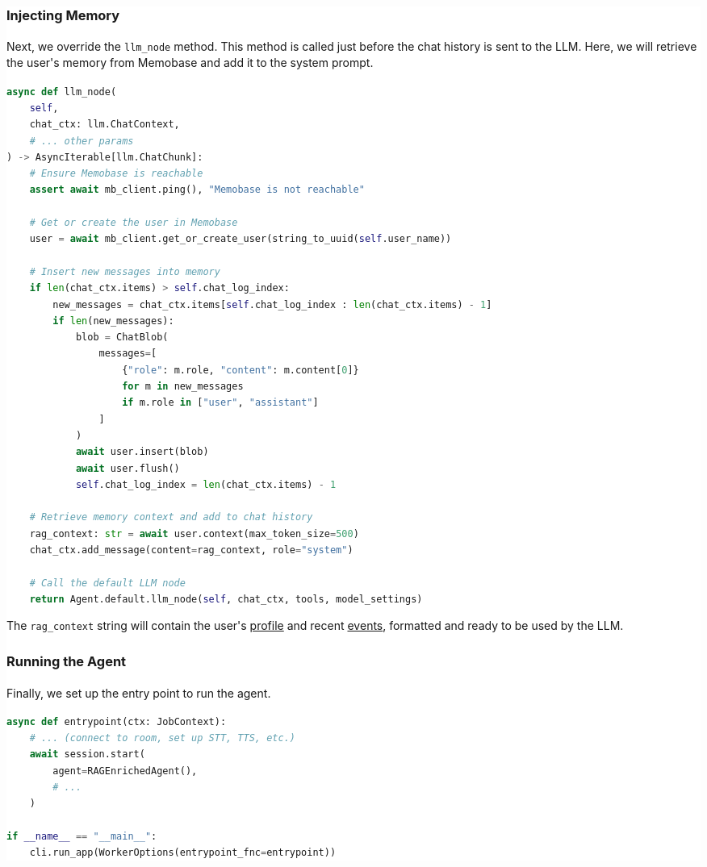 ### Injecting Memory

Next, we override the `llm_node` method. This method is called just before the chat history is sent to the LLM. Here, we will retrieve the user's memory from Memobase and add it to the system prompt.

```python
async def llm_node(
    self,
    chat_ctx: llm.ChatContext,
    # ... other params
) -> AsyncIterable[llm.ChatChunk]:
    # Ensure Memobase is reachable
    assert await mb_client.ping(), "Memobase is not reachable"
    
    # Get or create the user in Memobase
    user = await mb_client.get_or_create_user(string_to_uuid(self.user_name))

    # Insert new messages into memory
    if len(chat_ctx.items) > self.chat_log_index:
        new_messages = chat_ctx.items[self.chat_log_index : len(chat_ctx.items) - 1]
        if len(new_messages):
            blob = ChatBlob(
                messages=[
                    {"role": m.role, "content": m.content[0]}
                    for m in new_messages
                    if m.role in ["user", "assistant"]
                ]
            )
            await user.insert(blob)
            await user.flush()
            self.chat_log_index = len(chat_ctx.items) - 1

    # Retrieve memory context and add to chat history
    rag_context: str = await user.context(max_token_size=500)
    chat_ctx.add_message(content=rag_context, role="system")
    
    # Call the default LLM node
    return Agent.default.llm_node(self, chat_ctx, tools, model_settings)
```

The `rag_context` string will contain the user's [profile](/features/profile/) and recent [events](/features/event/), formatted and ready to be used by the LLM.

### Running the Agent

Finally, we set up the entry point to run the agent.

```python
async def entrypoint(ctx: JobContext):
    # ... (connect to room, set up STT, TTS, etc.)
    await session.start(
        agent=RAGEnrichedAgent(),
        # ...
    )

if __name__ == "__main__":
    cli.run_app(WorkerOptions(entrypoint_fnc=entrypoint))
```
